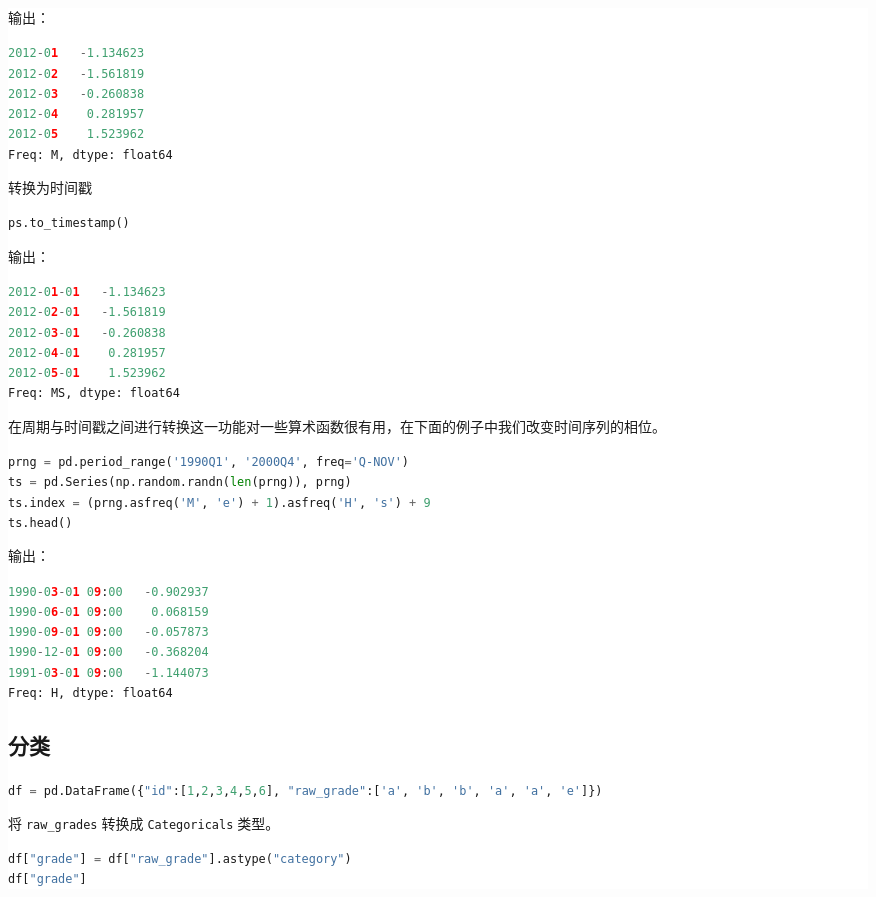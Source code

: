 输出：

```py
2012-01   -1.134623
2012-02   -1.561819
2012-03   -0.260838
2012-04    0.281957
2012-05    1.523962
Freq: M, dtype: float64 
```

转换为时间戳

```py
ps.to_timestamp() 
```

输出：

```py
2012-01-01   -1.134623
2012-02-01   -1.561819
2012-03-01   -0.260838
2012-04-01    0.281957
2012-05-01    1.523962
Freq: MS, dtype: float64 
```

在周期与时间戳之间进行转换这一功能对一些算术函数很有用，在下面的例子中我们改变时间序列的相位。

```py
prng = pd.period_range('1990Q1', '2000Q4', freq='Q-NOV')
ts = pd.Series(np.random.randn(len(prng)), prng)
ts.index = (prng.asfreq('M', 'e') + 1).asfreq('H', 's') + 9
ts.head() 
```

输出：

```py
1990-03-01 09:00   -0.902937
1990-06-01 09:00    0.068159
1990-09-01 09:00   -0.057873
1990-12-01 09:00   -0.368204
1991-03-01 09:00   -1.144073
Freq: H, dtype: float64 
```

## 分类

```py
df = pd.DataFrame({"id":[1,2,3,4,5,6], "raw_grade":['a', 'b', 'b', 'a', 'a', 'e']}) 
```

将 `raw_grades` 转换成 `Categoricals` 类型。

```py
df["grade"] = df["raw_grade"].astype("category")
df["grade"] 
```
